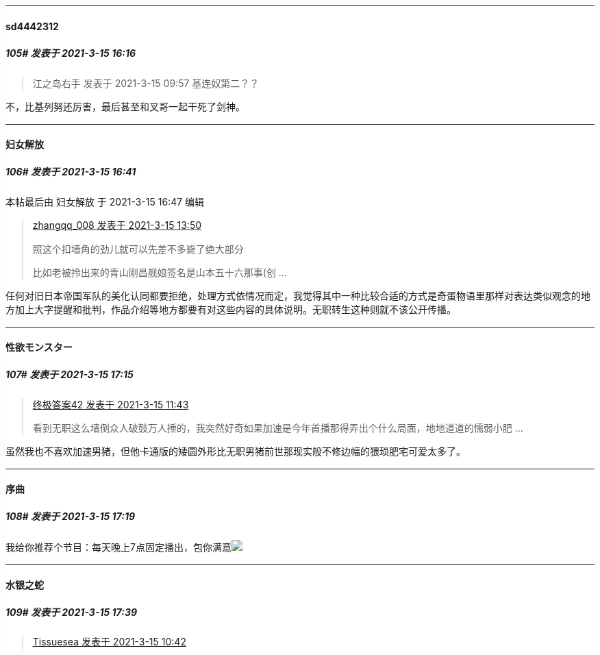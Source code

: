 
*****

####  sd4442312  
##### 105#       发表于 2021-3-15 16:16


<blockquote>江之岛右手 发表于 2021-3-15 09:57
基连奴第二？？</blockquote>
不，比基列努还厉害，最后甚至和叉哥一起干死了剑神。


*****

####  妇女解放  
##### 106#       发表于 2021-3-15 16:41


 本帖最后由 妇女解放 于 2021-3-15 16:47 编辑 
<blockquote><a href="httphttps://bbs.saraba1st.com/2b/forum.php?mod=redirect&amp;goto=findpost&amp;pid=50630858&amp;ptid=1993199" target="_blank">zhangqq_008 发表于 2021-3-15 13:50</a>

照这个扣墙角的劲儿就可以先差不多毙了绝大部分


比如老被拎出来的青山刚昌舰娘签名是山本五十六那事(创 ...</blockquote>
任何对旧日本帝国军队的美化认同都要拒绝，处理方式依情况而定，我觉得其中一种比较合适的方式是奇蛋物语里那样对表达类似观念的地方加上大字提醒和批判，作品介绍等地方都要有对这些内容的具体说明。无职转生这种则就不该公开传播。


*****

####  性欲モンスター  
##### 107#       发表于 2021-3-15 17:15


<blockquote><a href="httphttps://bbs.saraba1st.com/2b/forum.php?mod=redirect&amp;goto=findpost&amp;pid=50629428&amp;ptid=1993199" target="_blank">终极答案42 发表于 2021-3-15 11:43</a>

看到无职这么墙倒众人破鼓万人捶的，我突然好奇如果加速是今年首播那得弄出个什么局面，地地道道的懦弱小肥 ...</blockquote>
虽然我也不喜欢加速男猪，但他卡通版的矮圆外形比无职男猪前世那现实般不修边幅的猥琐肥宅可爱太多了。


*****

####  序曲  
##### 108#       发表于 2021-3-15 17:19


我给你推荐个节目：每天晚上7点固定播出，包你满意<img src="https://static.saraba1st.com/image/smiley/face2017/057.png" referrerpolicy="no-referrer">


*****

####  水银之蛇  
##### 109#       发表于 2021-3-15 17:39


<blockquote><a href="httphttps://bbs.saraba1st.com/2b/forum.php?mod=redirect&amp;goto=findpost&amp;pid=50628685&amp;ptid=1993199" target="_blank">Tissuesea 发表于 2021-3-15 10:42</a>
